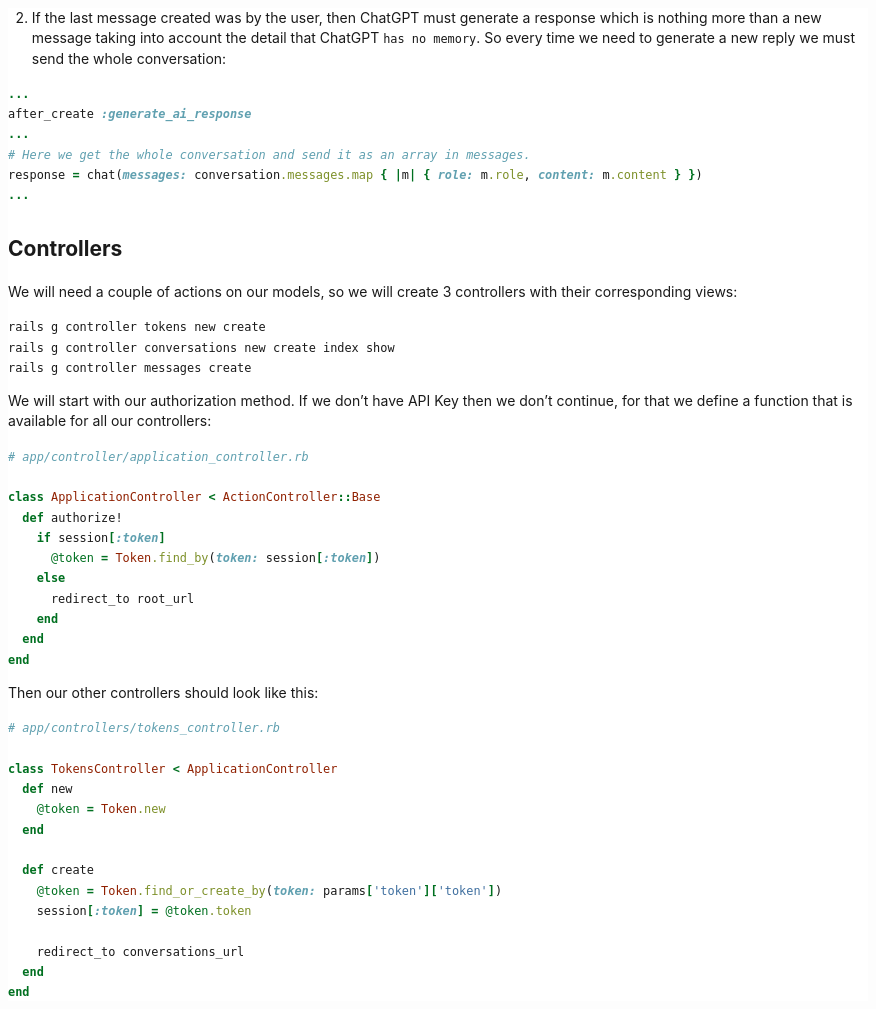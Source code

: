 2. If the last message created was by the user, then ChatGPT must generate a response which is nothing more than a new message taking into account the detail that ChatGPT `has no memory`. So every time we need to generate a new reply we must send the whole conversation:

```ruby
...
after_create :generate_ai_response
...
# Here we get the whole conversation and send it as an array in messages.
response = chat(messages: conversation.messages.map { |m| { role: m.role, content: m.content } })
...
```

## Controllers

We will need a couple of actions on our models, so we will create 3 controllers with their corresponding views:

```bash
rails g controller tokens new create
rails g controller conversations new create index show
rails g controller messages create
```

We will start with our authorization method. If we don’t have API Key then we don’t continue, for that we define a function that is available for all our controllers:

```ruby
# app/controller/application_controller.rb

class ApplicationController < ActionController::Base
  def authorize!
    if session[:token]
      @token = Token.find_by(token: session[:token])
    else
      redirect_to root_url
    end
  end
end
```

Then our other controllers should look like this:
```ruby
# app/controllers/tokens_controller.rb

class TokensController < ApplicationController
  def new
    @token = Token.new
  end

  def create
    @token = Token.find_or_create_by(token: params['token']['token'])
    session[:token] = @token.token

    redirect_to conversations_url
  end
end
```
